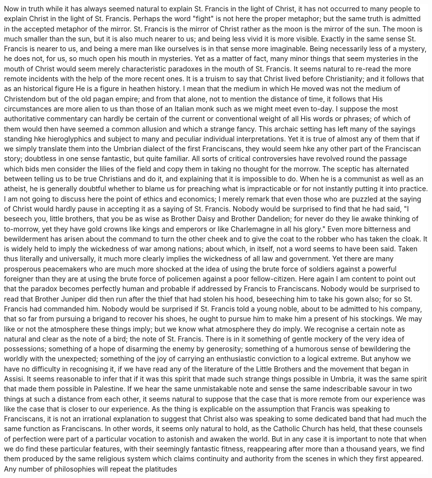 Now in truth while it has always seemed natural to explain St. Francis in the light of Christ, it has not occurred to many people to explain Christ in the light of St. Francis. Perhaps the word "fight" is not here the proper metaphor; but the same truth is admitted in the accepted metaphor of the mirror. St. Francis is the mirror of Christ rather as the moon is the mirror of the sun. The moon is much smaller than the sun, but it is also much nearer to us; and being less vivid it is more visible. Exactly in the same sense St. Francis is nearer to us, and being a mere man like ourselves is in that sense more imaginable. Being necessarily less of a mystery, he does not, for us, so much open his mouth in mysteries. Yet as a matter of fact, many minor things that seem mysteries in the mouth of Christ would seem merely characteristic paradoxes in the mouth of St. Francis. It seems natural to re-read the more remote incidents with the help of the more recent ones. It is a truism to say that Christ lived before Christianity; and it follows that as an historical figure He is a figure in heathen history. I mean that the medium in which He moved was not the medium of Christendom but of the old pagan empire; and from that alone, not to mention the distance of time, it follows that His circumstances are more alien to us than those of an Italian monk such as we might meet even to-day. I suppose the most authoritative commentary can hardly be certain of the current or conventional weight of all His words or phrases; of which of them would then have seemed a common allusion and which a strange fancy. This archaic setting has left many of the sayings standing hke hieroglyphics and subject to many and peculiar individual interpretations. Yet it is true of almost any of them that if we simply translate them into the Umbrian dialect of the first Franciscans, they would seem hke any other part of the Franciscan story; doubtless in one sense fantastic, but quite familiar. All sorts of critical controversies have revolved round the passage which bids men consider the lilies of the field and copy them in taking no thought for the morrow. The sceptic has alternated between telling us to be true Christians and do it, and explaining that it is impossible to do. When he is a communist as well as an atheist, he is generally doubtful whether to blame us for preaching what is impracticable or for not instantly putting it into practice. I am not going to discuss here the point of ethics and economics; I merely remark that even those who are puzzled at the saying of Christ would hardly pause in accepting it as a saying of St. Francis. Nobody would be surprised to find that he had said, "I beseech you, little brothers, that you be as wise as Brother Daisy and Brother Dandelion; for never do they lie awake thinking of to-morrow, yet they have gold crowns like kings and emperors or like Charlemagne in all his glory." Even more bitterness and bewilderment has arisen about the command to turn the other cheek and to give the coat to the robber who has taken the cloak. It is widely held to imply the wickedness of war among nations; about which, in itself, not a word seems to have been said. Taken thus literally and universally, it much more clearly implies the wickedness of all law and government. Yet there are many prosperous peacemakers who are much more shocked at the idea of using the brute force of soldiers against a powerful foreigner than they are at using the brute force of policemen against a poor fellow-citizen. Here again I am content to point out that the paradox becomes perfectly human and probable if addressed by Francis to Franciscans. Nobody would be surprised to read that Brother Juniper did then run after the thief that had stolen his hood, beseeching him to take his gown also; for so St. Francis had commanded him. Nobody would be surprised if St. Francis told a young noble, about to be admitted to his company, that so far from pursuing a brigand to recover his shoes, he ought to pursue him to make him a present of his stockings. We may like or not the atmosphere these things imply; but we know what atmosphere they do imply. We recognise a certain note as natural and clear as the note of a bird; the note of St. Francis. There is in it something of gentle mockery of the very idea of possessions; something of a hope of disarming the enemy by generosity; something of a humorous sense of bewildering the worldly with the unexpected; something of the joy of carrying an enthusiastic conviction to a logical extreme. But anyhow we have no difficulty in recognising it, if we have read any of the literature of the Little Brothers and the movement that began in Assisi. It seems reasonable to infer that if it was this spirit that made such strange things possible in Umbria, it was the same spirit that made them possible in Palestine. If we hear the same unmistakable note and sense the same indescribable savour in two things at such a distance from each other, it seems natural to suppose that the case that is more remote from our experience was like the case that is closer to our experience. As the thing is explicable on the assumption that Francis was speaking to Franciscans, it is not an irrational explanation to suggest that Christ also was speaking to some dedicated band that had much the same function as Franciscans. In other words, it seems only natural to hold, as the Catholic Church has held, that these counsels of perfection were part of a particular vocation to astonish and awaken the world. But in any case it is important to note that when we do find these particular features, with their seemingly fantastic fitness, reappearing after more than a thousand years, we find them produced by the same religious system which claims continuity and authority from the scenes in which they first appeared. Any number of philosophies will repeat the platitudes